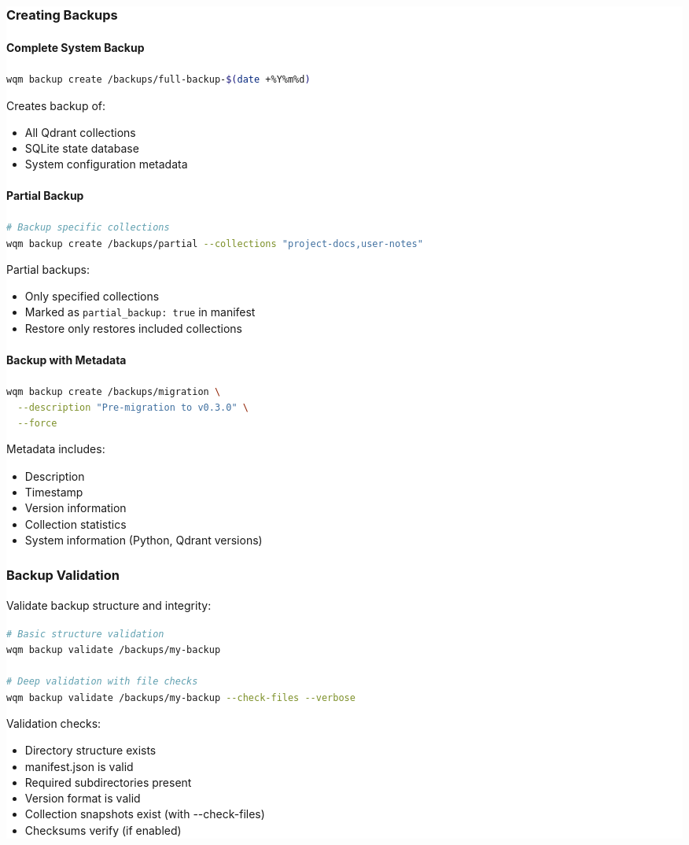 ### Creating Backups

#### Complete System Backup

```bash
wqm backup create /backups/full-backup-$(date +%Y%m%d)
```

Creates backup of:
- All Qdrant collections
- SQLite state database
- System configuration metadata

#### Partial Backup

```bash
# Backup specific collections
wqm backup create /backups/partial --collections "project-docs,user-notes"
```

Partial backups:
- Only specified collections
- Marked as `partial_backup: true` in manifest
- Restore only restores included collections

#### Backup with Metadata

```bash
wqm backup create /backups/migration \
  --description "Pre-migration to v0.3.0" \
  --force
```

Metadata includes:
- Description
- Timestamp
- Version information
- Collection statistics
- System information (Python, Qdrant versions)

### Backup Validation

Validate backup structure and integrity:

```bash
# Basic structure validation
wqm backup validate /backups/my-backup

# Deep validation with file checks
wqm backup validate /backups/my-backup --check-files --verbose
```

Validation checks:
- Directory structure exists
- manifest.json is valid
- Required subdirectories present
- Version format is valid
- Collection snapshots exist (with --check-files)
- Checksums verify (if enabled)
